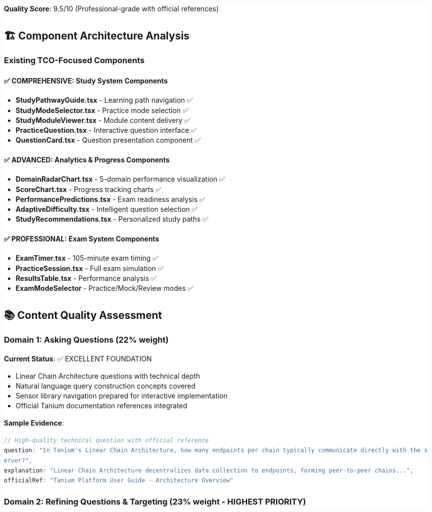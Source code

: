 **Quality Score**: 9.5/10 (Professional-grade with official references)

## 🏗️ Component Architecture Analysis

### Existing TCO-Focused Components

#### ✅ **COMPREHENSIVE**: Study System Components

- **StudyPathwayGuide.tsx** - Learning path navigation ✅
- **StudyModeSelector.tsx** - Practice mode selection ✅  
- **StudyModuleViewer.tsx** - Module content delivery ✅
- **PracticeQuestion.tsx** - Interactive question interface ✅
- **QuestionCard.tsx** - Question presentation component ✅

#### ✅ **ADVANCED**: Analytics & Progress Components  

- **DomainRadarChart.tsx** - 5-domain performance visualization ✅
- **ScoreChart.tsx** - Progress tracking charts ✅
- **PerformancePredictions.tsx** - Exam readiness analysis ✅
- **AdaptiveDifficulty.tsx** - Intelligent question selection ✅
- **StudyRecommendations.tsx** - Personalized study paths ✅

#### ✅ **PROFESSIONAL**: Exam System Components

- **ExamTimer.tsx** - 105-minute exam timing ✅
- **PracticeSession.tsx** - Full exam simulation ✅
- **ResultsTable.tsx** - Performance analysis ✅
- **ExamModeSelector** - Practice/Mock/Review modes ✅

## 📚 Content Quality Assessment

### Domain 1: Asking Questions (22% weight)

**Current Status**: ✅ EXCELLENT FOUNDATION

- Linear Chain Architecture questions with technical depth
- Natural language query construction concepts covered
- Sensor library navigation prepared for interactive implementation
- Official Tanium documentation references integrated

**Sample Evidence**:

```typescript
// High-quality technical question with official reference
question: "In Tanium's Linear Chain Architecture, how many endpoints per chain typically communicate directly with the server?",
explanation: "Linear Chain Architecture decentralizes data collection to endpoints, forming peer-to-peer chains...",
officialRef: "Tanium Platform User Guide - Architecture Overview"
```

### Domain 2: Refining Questions & Targeting (23% weight - HIGHEST PRIORITY)
